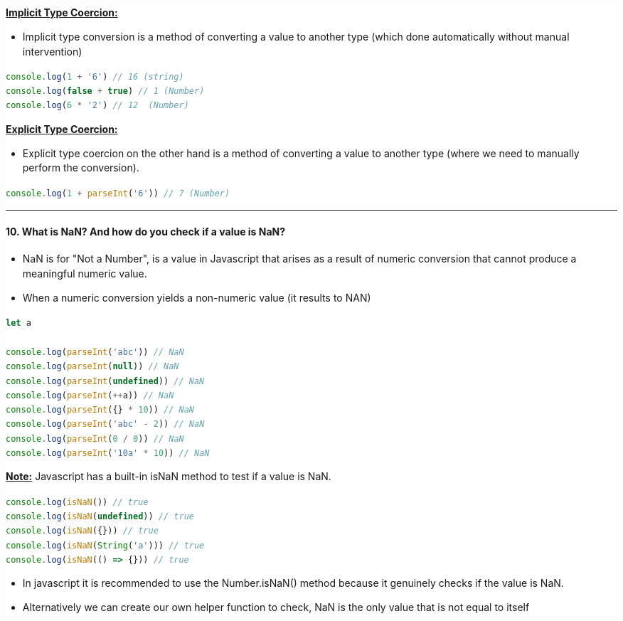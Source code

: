 <u><strong>Implicit Type Coercion:</strong></u>

- Implicit type conversion is a method of converting a value to another type (which done automatically without manual intervention)

```js
console.log(1 + '6') // 16 (string)
console.log(false + true) // 1 (Number)
console.log(6 * '2') // 12  (Number)
```

<u><strong>Explicit Type Coercion:</strong></u>

- Explicit type coercion on the other hand is a method of converting a value to another type (where we need to manually perform the conversion).

```js
console.log(1 + parseInt('6')) // 7 (Number)
```

---

#### 10. What is NaN? And how do you check if a value is NaN?

- NaN is for "Not a Number", is a value in Javascript that arises as a result of numeric conversion that cannot produce a meaningful numeric value.

- When a numeric conversion yields a non-numeric value (it results to NAN)

```js
let a

console.log(parseInt('abc')) // NaN
console.log(parseInt(null)) // NaN
console.log(parseInt(undefined)) // NaN
console.log(parseInt(++a)) // NaN
console.log(parseInt({} * 10)) // NaN
console.log(parseInt('abc' - 2)) // NaN
console.log(parseInt(0 / 0)) // NaN
console.log(parseInt('10a' * 10)) // NaN
```

<u><strong>Note:</strong></u> Javascript has a built-in isNaN method to test if a value is NaN.

```js
console.log(isNaN()) // true
console.log(isNaN(undefined)) // true
console.log(isNaN({})) // true
console.log(isNaN(String('a'))) // true
console.log(isNaN(() => {})) // true
```

- In javascript it is recommended to use the Number.isNaN() method because it genuinely checks if the value is NaN.

- Alternatively we can create our own helper function to check, NaN is the only value that is not equal to itself
